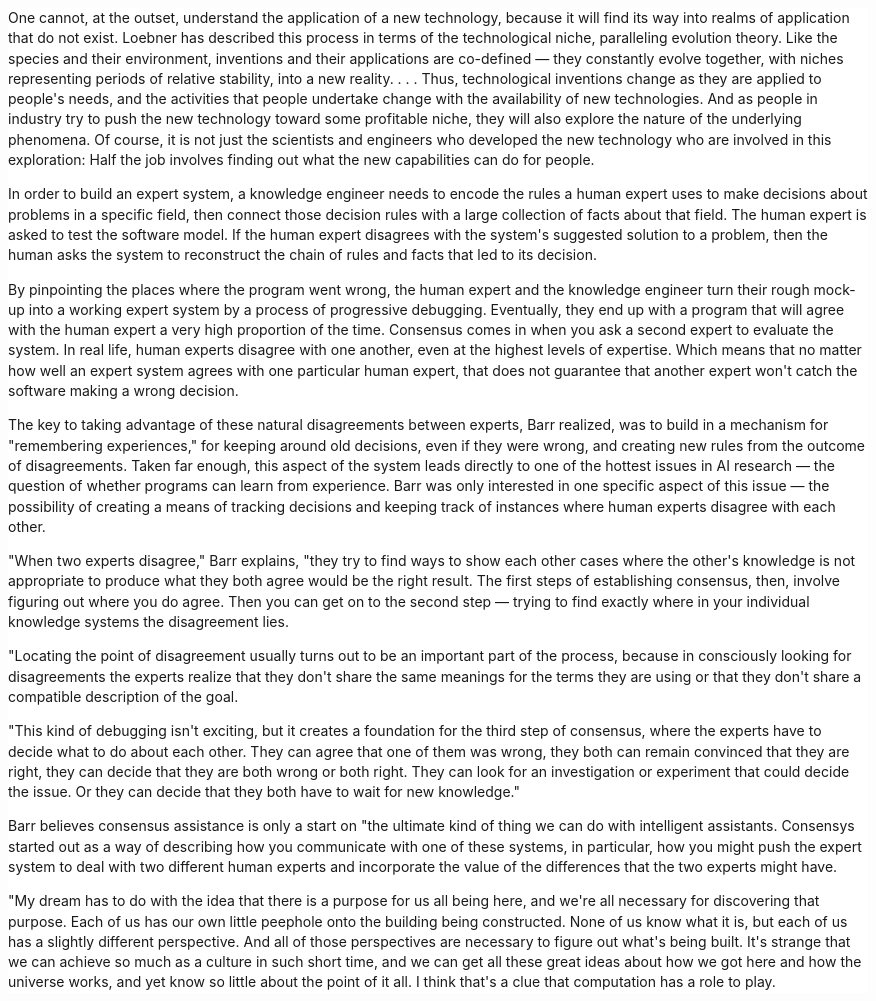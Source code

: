 One cannot, at the outset, understand the application of a new technology, because it will find its way into realms of application that do not exist. Loebner has described this process in terms of the technological niche, paralleling evolution theory. Like the species and their environment, inventions and their applications are co-defined — they constantly evolve together, with niches representing periods of relative stability, into a new reality. . . . Thus, technological inventions change as they are applied to people's needs, and the activities that people undertake change with the availability of new technologies. And as people in industry try to push the new technology toward some profitable niche, they will also explore the nature of the underlying phenomena. Of course, it is not just the scientists and engineers who developed the new technology who are involved in this exploration: Half the job involves finding out what the new capabilities can do for people.

In order to build an expert system, a knowledge engineer needs to encode the rules a human expert uses to make decisions about problems in a specific field, then connect those decision rules with a large collection of facts about that field. The human expert is asked to test the software model. If the human expert disagrees with the system's suggested solution to a problem, then the human asks the system to reconstruct the chain of rules and facts that led to its decision.

By pinpointing the places where the program went wrong, the human expert and the knowledge engineer turn their rough mock-up into a working expert system by a process of progressive debugging. Eventually, they end up with a program that will agree with the human expert a very high proportion of the time. Consensus comes in when you ask a second expert to evaluate the system. In real life, human experts disagree with one another, even at the highest levels of expertise. Which means that no matter how well an expert system agrees with one particular human expert, that does not guarantee that another expert won't catch the software making a wrong decision.

The key to taking advantage of these natural disagreements between experts, Barr realized, was to build in a mechanism for "remembering experiences," for keeping around old decisions, even if they were wrong, and creating new rules from the outcome of disagreements. Taken far enough, this aspect of the system leads directly to one of the hottest issues in AI research — the question of whether programs can learn from experience. Barr was only interested in one specific aspect of this issue — the possibility of creating a means of tracking decisions and keeping track of instances where human experts disagree with each other.

"When two experts disagree," Barr explains, "they try to find ways to show each other cases where the other's knowledge is not appropriate to produce what they both agree would be the right result. The first steps of establishing consensus, then, involve figuring out where you do agree. Then you can get on to the second step — trying to find exactly where in your individual knowledge systems the disagreement lies.

"Locating the point of disagreement usually turns out to be an important part of the process, because in consciously looking for disagreements the experts realize that they don't share the same meanings for the terms they are using or that they don't share a compatible description of the goal.

"This kind of debugging isn't exciting, but it creates a foundation for the third step of consensus, where the experts have to decide what to do about each other. They can agree that one of them was wrong, they both can remain convinced that they are right, they can decide that they are both wrong or both right. They can look for an investigation or experiment that could decide the issue. Or they can decide that they both have to wait for new knowledge."

Barr believes consensus assistance is only a start on "the ultimate kind of thing we can do with intelligent assistants. Consensys started out as a way of describing how you communicate with one of these systems, in particular, how you might push the expert system to deal with two different human experts and incorporate the value of the differences that the two experts might have.

"My dream has to do with the idea that there is a purpose for us all being here, and we're all necessary for discovering that purpose. Each of us has our own little peephole onto the building being constructed. None of us know what it is, but each of us has a slightly different perspective. And all of those perspectives are necessary to figure out what's being built. It's strange that we can achieve so much as a culture in such short time, and we can get all these great ideas about how we got here and how the universe works, and yet know so little about the point of it all. I think that's a clue that computation has a role to play.
